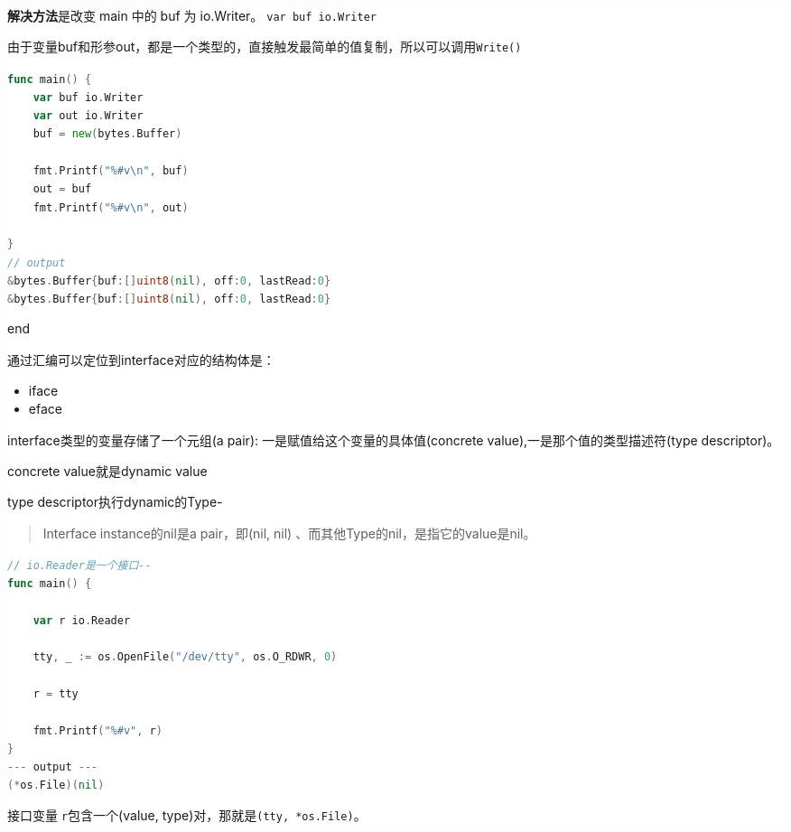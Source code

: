 **解决方法**是改变 main 中的 buf 为 io.Writer。 `var buf io.Writer`

由于变量buf和形参out，都是一个类型的，直接触发最简单的值复制，所以可以调用`Write()`

```go
func main() {
	var buf io.Writer
	var out io.Writer
	buf = new(bytes.Buffer)

	fmt.Printf("%#v\n", buf)
	out = buf
	fmt.Printf("%#v\n", out)

}
// output
&bytes.Buffer{buf:[]uint8(nil), off:0, lastRead:0}
&bytes.Buffer{buf:[]uint8(nil), off:0, lastRead:0}

```

end



通过汇编可以定位到interface对应的结构体是：

* iface
* eface

 interface类型的变量存储了一个元组(a pair): 一是赋值给这个变量的具体值(concrete value),一是那个值的类型描述符(type descriptor)。

concrete value就是dynamic value 

 type descriptor执行dynamic的Type-

>  Interface instance的nil是a pair，即(nil, nil) 、而其他Type的nil，是指它的value是nil。
>

```go
// io.Reader是一个接口--
func main() {

	var r io.Reader

	tty, _ := os.OpenFile("/dev/tty", os.O_RDWR, 0)
	
	r = tty

	fmt.Printf("%#v", r)
}
--- output ---
(*os.File)(nil)

```

接口变量 `r`包含一个(value, type)对，那就是`(tty, *os.File)`。 
